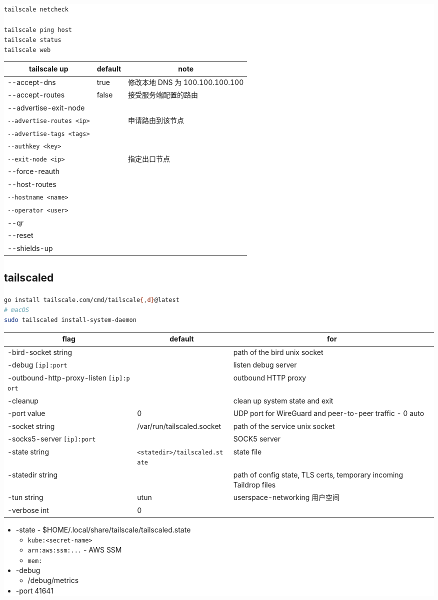 ```bash
tailscale netcheck

tailscale ping host
tailscale status
tailscale web
```

| tailscale up              | default | note                            |
| ------------------------- | ------- | ------------------------------- |
| --accept-dns              | true    | 修改本地 DNS 为 100.100.100.100 |
| --accept-routes           | false   | 接受服务端配置的路由            |
| --advertise-exit-node     |
| `--advertise-routes <ip>` |         | 申请路由到该节点                |
| `--advertise-tags <tags>` |
| `--authkey <key>`         |
| `--exit-node <ip>`        |         | 指定出口节点                    |
| --force-reauth            |
| --host-routes             |
| `--hostname <name>`       |
| `--operator <user>`       |
| --qr                      |
| --reset                   |
| --shields-up              |

## tailscaled

```bash
go install tailscale.com/cmd/tailscale{,d}@latest
# macOS
sudo tailscaled install-system-daemon
```

| flag                                    | default                       | for                                                                |
| --------------------------------------- | ----------------------------- | ------------------------------------------------------------------ |
| -bird-socket string                     |                               | path of the bird unix socket                                       |
| -debug `[ip]:port`                      |                               | listen debug server                                                |
| -outbound-http-proxy-listen `[ip]:port` |                               | outbound HTTP proxy                                                |
| -cleanup                                |                               | clean up system state and exit                                     |
| -port value                             | 0                             | UDP port for WireGuard and peer-to-peer traffic - 0 auto           |
| -socket string                          | /var/run/tailscaled.socket    | path of the service unix socket                                    |
| -socks5-server `[ip]:port`              |                               | SOCK5 server                                                       |
| -state string                           | `<statedir>/tailscaled.state` | state file                                                         |
| -statedir string                        |                               | path of config state, TLS certs, temporary incoming Taildrop files |
| -tun string                             | utun                          | userspace-networking 用户空间                                      |
| -verbose int                            | 0                             |

- -state - $HOME/.local/share/tailscale/tailscaled.state
  - `kube:<secret-name>`
  - `arn:aws:ssm:...` - AWS SSM
  - `mem:`
- -debug
  - /debug/metrics
- -port 41641
